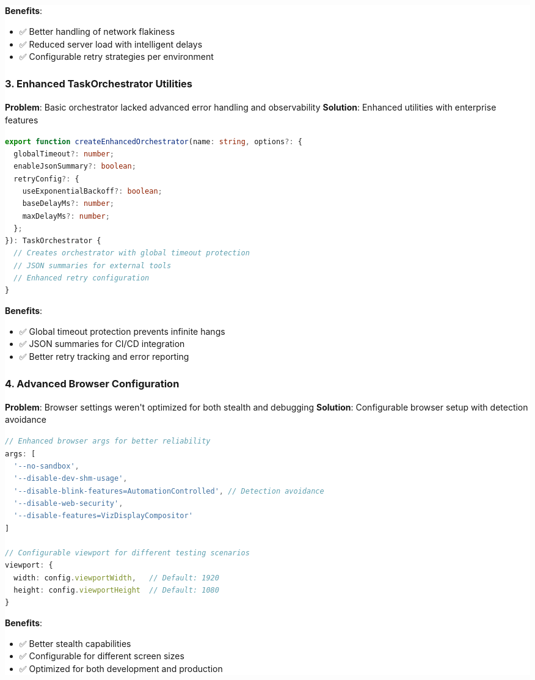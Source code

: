 **Benefits**:
- ✅ Better handling of network flakiness
- ✅ Reduced server load with intelligent delays
- ✅ Configurable retry strategies per environment

### 3. **Enhanced TaskOrchestrator Utilities**

**Problem**: Basic orchestrator lacked advanced error handling and observability
**Solution**: Enhanced utilities with enterprise features

```typescript
export function createEnhancedOrchestrator(name: string, options?: {
  globalTimeout?: number;
  enableJsonSummary?: boolean;
  retryConfig?: {
    useExponentialBackoff?: boolean;
    baseDelayMs?: number;
    maxDelayMs?: number;
  };
}): TaskOrchestrator {
  // Creates orchestrator with global timeout protection
  // JSON summaries for external tools
  // Enhanced retry configuration
}
```

**Benefits**:
- ✅ Global timeout protection prevents infinite hangs
- ✅ JSON summaries for CI/CD integration
- ✅ Better retry tracking and error reporting

### 4. **Advanced Browser Configuration**

**Problem**: Browser settings weren't optimized for both stealth and debugging
**Solution**: Configurable browser setup with detection avoidance

```typescript
// Enhanced browser args for better reliability
args: [
  '--no-sandbox', 
  '--disable-dev-shm-usage',
  '--disable-blink-features=AutomationControlled', // Detection avoidance
  '--disable-web-security',
  '--disable-features=VizDisplayCompositor'
]

// Configurable viewport for different testing scenarios
viewport: { 
  width: config.viewportWidth,   // Default: 1920
  height: config.viewportHeight  // Default: 1080
}
```

**Benefits**:
- ✅ Better stealth capabilities
- ✅ Configurable for different screen sizes
- ✅ Optimized for both development and production

